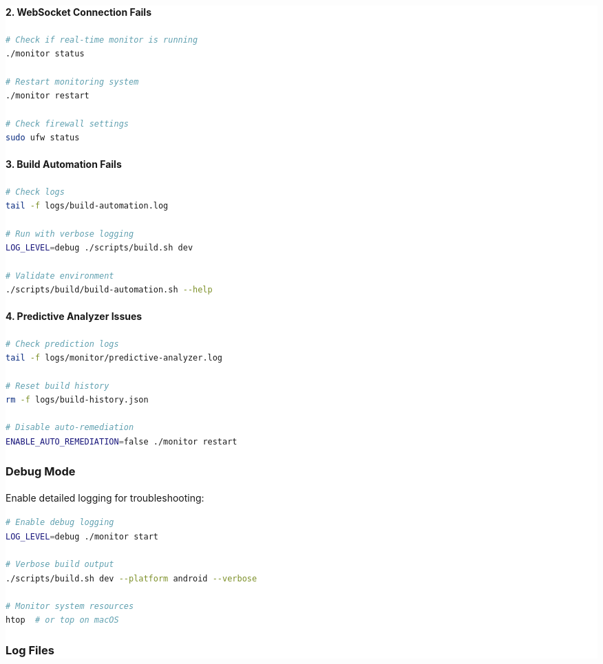 #### 2. WebSocket Connection Fails
```bash
# Check if real-time monitor is running
./monitor status

# Restart monitoring system
./monitor restart

# Check firewall settings
sudo ufw status
```

#### 3. Build Automation Fails
```bash
# Check logs
tail -f logs/build-automation.log

# Run with verbose logging
LOG_LEVEL=debug ./scripts/build.sh dev

# Validate environment
./scripts/build/build-automation.sh --help
```

#### 4. Predictive Analyzer Issues
```bash
# Check prediction logs
tail -f logs/monitor/predictive-analyzer.log

# Reset build history
rm -f logs/build-history.json

# Disable auto-remediation
ENABLE_AUTO_REMEDIATION=false ./monitor restart
```

### Debug Mode

Enable detailed logging for troubleshooting:

```bash
# Enable debug logging
LOG_LEVEL=debug ./monitor start

# Verbose build output
./scripts/build.sh dev --platform android --verbose

# Monitor system resources
htop  # or top on macOS
```

### Log Files
